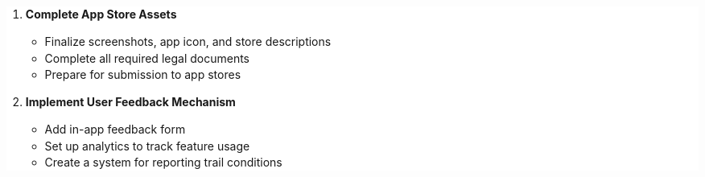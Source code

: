 1. **Complete App Store Assets**
   - Finalize screenshots, app icon, and store descriptions
   - Complete all required legal documents
   - Prepare for submission to app stores

2. **Implement User Feedback Mechanism**
   - Add in-app feedback form
   - Set up analytics to track feature usage
   - Create a system for reporting trail conditions
